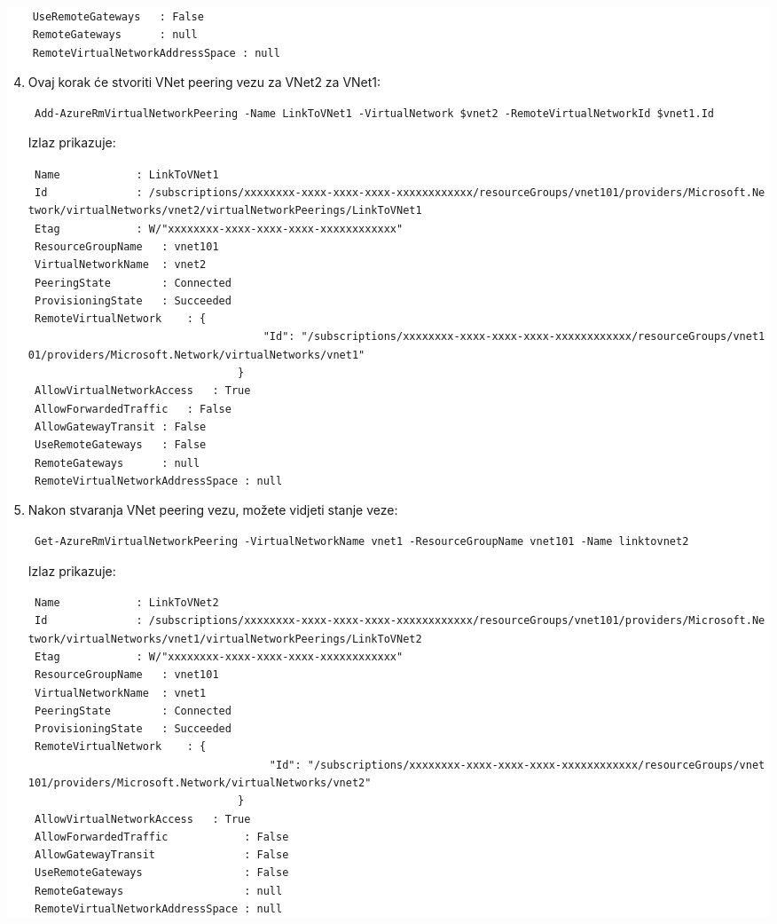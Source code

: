         UseRemoteGateways   : False
        RemoteGateways      : null
        RemoteVirtualNetworkAddressSpace : null

4. Ovaj korak će stvoriti VNet peering vezu za VNet2 za VNet1:

        Add-AzureRmVirtualNetworkPeering -Name LinkToVNet1 -VirtualNetwork $vnet2 -RemoteVirtualNetworkId $vnet1.Id

    Izlaz prikazuje:

        Name            : LinkToVNet1
        Id              : /subscriptions/xxxxxxxx-xxxx-xxxx-xxxx-xxxxxxxxxxxx/resourceGroups/vnet101/providers/Microsoft.Network/virtualNetworks/vnet2/virtualNetworkPeerings/LinkToVNet1
        Etag            : W/"xxxxxxxx-xxxx-xxxx-xxxx-xxxxxxxxxxxx"
        ResourceGroupName   : vnet101
        VirtualNetworkName  : vnet2
        PeeringState        : Connected
        ProvisioningState   : Succeeded
        RemoteVirtualNetwork    : {
                                            "Id": "/subscriptions/xxxxxxxx-xxxx-xxxx-xxxx-xxxxxxxxxxxx/resourceGroups/vnet101/providers/Microsoft.Network/virtualNetworks/vnet1"
                                        }
        AllowVirtualNetworkAccess   : True
        AllowForwardedTraffic   : False
        AllowGatewayTransit : False
        UseRemoteGateways   : False
        RemoteGateways      : null
        RemoteVirtualNetworkAddressSpace : null

5. Nakon stvaranja VNet peering vezu, možete vidjeti stanje veze:

        Get-AzureRmVirtualNetworkPeering -VirtualNetworkName vnet1 -ResourceGroupName vnet101 -Name linktovnet2

    Izlaz prikazuje:

        Name            : LinkToVNet2
        Id              : /subscriptions/xxxxxxxx-xxxx-xxxx-xxxx-xxxxxxxxxxxx/resourceGroups/vnet101/providers/Microsoft.Network/virtualNetworks/vnet1/virtualNetworkPeerings/LinkToVNet2
        Etag            : W/"xxxxxxxx-xxxx-xxxx-xxxx-xxxxxxxxxxxx"
        ResourceGroupName   : vnet101
        VirtualNetworkName  : vnet1
        PeeringState        : Connected
        ProvisioningState   : Succeeded
        RemoteVirtualNetwork    : {
                                             "Id": "/subscriptions/xxxxxxxx-xxxx-xxxx-xxxx-xxxxxxxxxxxx/resourceGroups/vnet101/providers/Microsoft.Network/virtualNetworks/vnet2"
                                        }
        AllowVirtualNetworkAccess   : True
        AllowForwardedTraffic            : False
        AllowGatewayTransit              : False
        UseRemoteGateways                : False
        RemoteGateways                   : null
        RemoteVirtualNetworkAddressSpace : null
